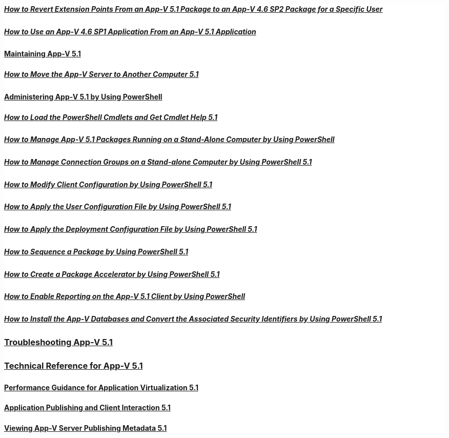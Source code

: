 ##### [How to Revert Extension Points From an App-V 5.1 Package to an App-V 4.6 SP2 Package for a Specific User](how-to-revert-extension-points-from-an-app-v-51-package-to-an-app-v-46-sp2-package-for-a-specific-user.md)
##### [How to Use an App-V 4.6 SP1 Application From an App-V 5.1 Application](how-to-use-an-app-v-46-sp1-application-from-an-app-v-51-application.md)
#### [Maintaining App-V 5.1](maintaining-app-v-51.md)
##### [How to Move the App-V Server to Another Computer 5.1](how-to-move-the-app-v-server-to-another-computer51.md)
#### [Administering App-V 5.1 by Using PowerShell](administering-app-v-51-by-using-powershell.md)
##### [How to Load the PowerShell Cmdlets and Get Cmdlet Help  5.1](how-to-load-the-powershell-cmdlets-and-get-cmdlet-help-51.md)
##### [How to Manage App-V 5.1 Packages Running on a Stand-Alone Computer by Using PowerShell](how-to-manage-app-v-51-packages-running-on-a-stand-alone-computer-by-using-powershell.md)
##### [How to Manage Connection Groups on a Stand-alone Computer by Using PowerShell 5.1](how-to-manage-connection-groups-on-a-stand-alone-computer-by-using-powershell51.md)
##### [How to Modify Client Configuration by Using PowerShell 5.1](how-to-modify-client-configuration-by-using-powershell51.md)
##### [How to Apply the User Configuration File by Using PowerShell 5.1](how-to-apply-the-user-configuration-file-by-using-powershell51.md)
##### [How to Apply the Deployment Configuration File by Using PowerShell 5.1](how-to-apply-the-deployment-configuration-file-by-using-powershell51.md)
##### [How to Sequence a Package  by Using PowerShell  5.1](how-to-sequence-a-package--by-using-powershell-51.md)
##### [How to Create a Package Accelerator by Using PowerShell 5.1](how-to-create-a-package-accelerator-by-using-powershell51.md)
##### [How to Enable Reporting on the App-V 5.1 Client by Using PowerShell](how-to-enable-reporting-on-the-app-v-51-client-by-using-powershell.md)
##### [How to Install the App-V Databases and Convert the Associated Security Identifiers  by Using PowerShell 5.1](how-to-install-the-app-v-databases-and-convert-the-associated-security-identifiers--by-using-powershell51.md)
### [Troubleshooting App-V 5.1](troubleshooting-app-v-51.md)
### [Technical Reference for App-V 5.1](technical-reference-for-app-v-51.md)
#### [Performance Guidance for Application Virtualization 5.1](performance-guidance-for-application-virtualization-51.md)
#### [Application Publishing and Client Interaction 5.1](application-publishing-and-client-interaction51.md)
#### [Viewing App-V Server Publishing Metadata 5.1](viewing-app-v-server-publishing-metadata51.md)
